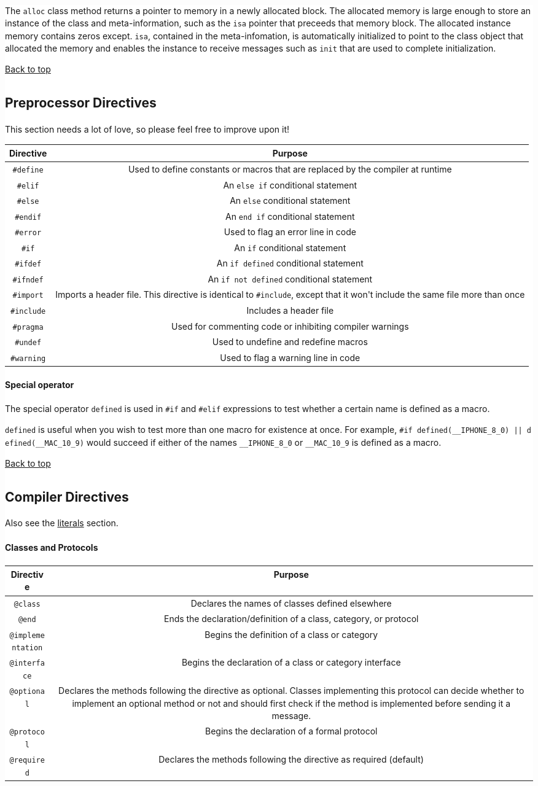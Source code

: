 The `alloc` class method returns a pointer to memory in a newly allocated block. The allocated memory is large enough to store an instance of the class and meta-information, such as the `isa` pointer that preceeds that memory block. The allocated instance memory contains zeros except. `isa`, contained in the meta-infomation, is automatically initialized to point to the class object that allocated the memory and enables the instance to receive messages such as `init` that are used to complete initialization.

[Back to top](#objective-c-cheat-sheet)

## Preprocessor Directives

This section needs a lot of love, so please feel free to improve upon it!

Directive   | Purpose
:---:       | :---:
`#define`   | Used to define constants or macros that are replaced by the compiler at runtime
`#elif`     | An `else if` conditional statement
`#else`     | An `else` conditional statement
`#endif`    | An `end if` conditional statement
`#error`    | Used to flag an error line in code
`#if`       | An `if` conditional statement
`#ifdef`    | An `if defined` conditional statement
`#ifndef`   | An `if not defined` conditional statement
`#import`   | Imports a header file. This directive is identical to `#include`, except that it won't include the same file more than once
`#include`  | Includes a header file
`#pragma`   | Used for commenting code or inhibiting compiler warnings
`#undef`    | Used to undefine and redefine macros
`#warning`  | Used to flag a warning line in code

#### Special operator

The special operator `defined` is used in `#if` and `#elif` expressions to test whether a certain name is defined as a macro.

`defined` is useful when you wish to test more than one macro for existence at once. For example, `#if defined(__IPHONE_8_0) || defined(__MAC_10_9)`
would succeed if either of the names `__IPHONE_8_0` or `__MAC_10_9` is defined as a macro.

[Back to top](#objective-c-cheat-sheet)

## Compiler Directives

Also see the [literals](#literals) section.

#### Classes and Protocols

Directive         | Purpose
:---:             | :---:
`@class`          | Declares the names of classes defined elsewhere
`@end`            | Ends the declaration/definition of a class, category, or protocol
`@implementation` | Begins the definition of a class or category
`@interface`      | Begins the declaration of a class or category interface
`@optional`       | Declares the methods following the directive as optional. Classes implementing this protocol can decide whether to implement an optional method or not and should first check if the method is implemented before sending it a message.
`@protocol`       | Begins the declaration of a formal protocol
`@required`       | Declares the methods following the directive as required (default)
